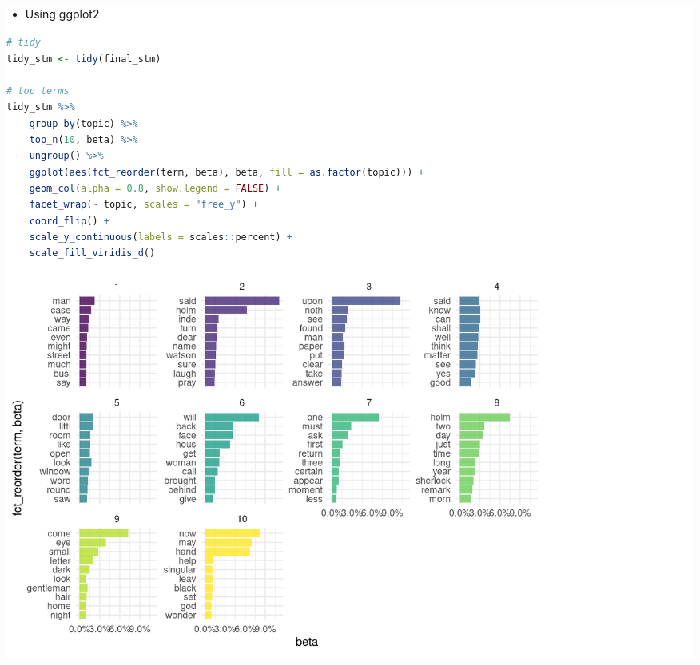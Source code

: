 - Using ggplot2 


```r
# tidy  
tidy_stm <- tidy(final_stm)

# top terms
tidy_stm %>%
    group_by(topic) %>%
    top_n(10, beta) %>%
    ungroup() %>%
    ggplot(aes(fct_reorder(term, beta), beta, fill = as.factor(topic))) +
    geom_col(alpha = 0.8, show.legend = FALSE) +
    facet_wrap(~ topic, scales = "free_y") +
    coord_flip() +
    scale_y_continuous(labels = scales::percent) +
    scale_fill_viridis_d()
```

<img src="06_high_dimensional_data_files/figure-html/unnamed-chunk-79-1.png" width="672" />
